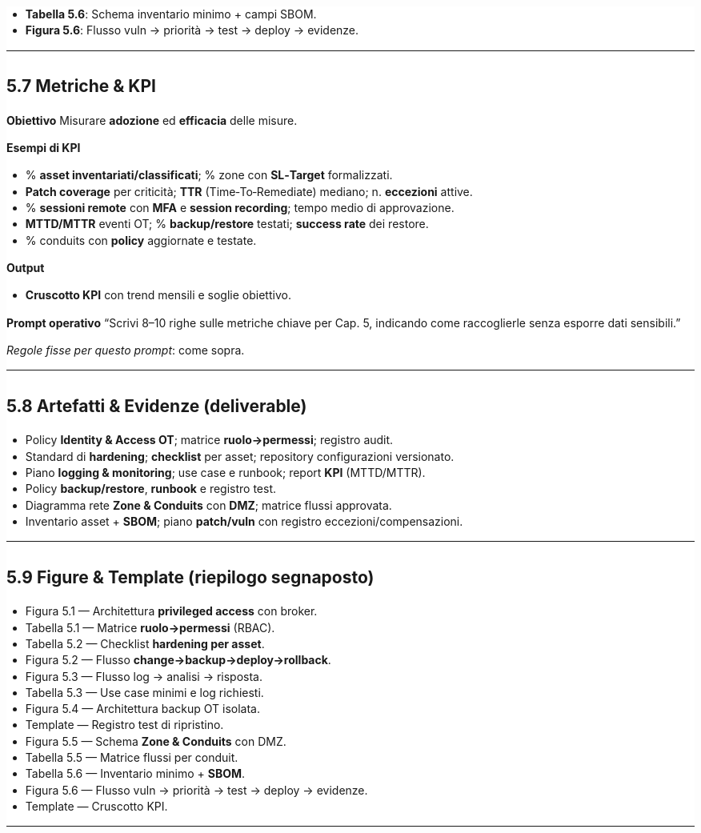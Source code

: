 * **Tabella 5.6**: Schema inventario minimo + campi SBOM.
* **Figura 5.6**: Flusso vuln → priorità → test → deploy → evidenze.

---

## 5.7 Metriche & KPI

**Obiettivo**
Misurare **adozione** ed **efficacia** delle misure.

**Esempi di KPI**

* % **asset inventariati/classificati**; % zone con **SL‑Target** formalizzati.
* **Patch coverage** per criticità; **TTR** (Time‑To‑Remediate) mediano; n. **eccezioni** attive.
* % **sessioni remote** con **MFA** e **session recording**; tempo medio di approvazione.
* **MTTD/MTTR** eventi OT; % **backup/restore** testati; **success rate** dei restore.
* % conduits con **policy** aggiornate e testate.

**Output**

* **Cruscotto KPI** con trend mensili e soglie obiettivo.

**Prompt operativo**
“Scrivi 8–10 righe sulle metriche chiave per Cap. 5, indicando come raccoglierle senza esporre dati sensibili.”

*Regole fisse per questo prompt*: come sopra.

---

## 5.8 Artefatti & Evidenze (deliverable)

* Policy **Identity & Access OT**; matrice **ruolo→permessi**; registro audit.
* Standard di **hardening**; **checklist** per asset; repository configurazioni versionato.
* Piano **logging & monitoring**; use case e runbook; report **KPI** (MTTD/MTTR).
* Policy **backup/restore**, **runbook** e registro test.
* Diagramma rete **Zone & Conduits** con **DMZ**; matrice flussi approvata.
* Inventario asset + **SBOM**; piano **patch/vuln** con registro eccezioni/compensazioni.

---

## 5.9 Figure & Template (riepilogo segnaposto)

* Figura 5.1 — Architettura **privileged access** con broker.
* Tabella 5.1 — Matrice **ruolo→permessi** (RBAC).
* Tabella 5.2 — Checklist **hardening per asset**.
* Figura 5.2 — Flusso **change→backup→deploy→rollback**.
* Figura 5.3 — Flusso log → analisi → risposta.
* Tabella 5.3 — Use case minimi e log richiesti.
* Figura 5.4 — Architettura backup OT isolata.
* Template — Registro test di ripristino.
* Figura 5.5 — Schema **Zone & Conduits** con DMZ.
* Tabella 5.5 — Matrice flussi per conduit.
* Tabella 5.6 — Inventario minimo + **SBOM**.
* Figura 5.6 — Flusso vuln → priorità → test → deploy → evidenze.
* Template — Cruscotto KPI.

---